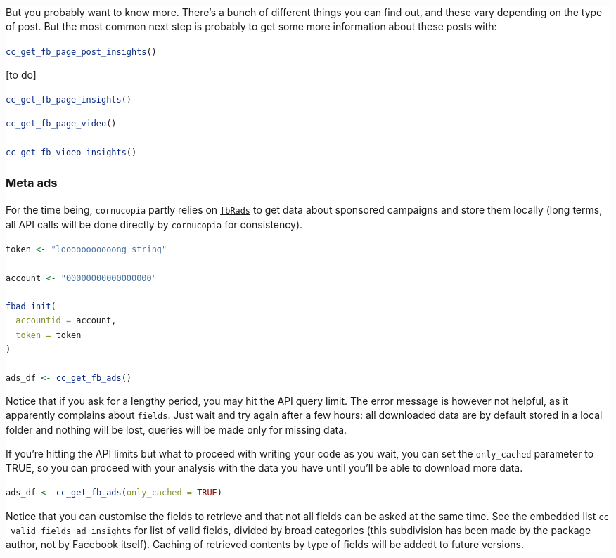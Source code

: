 But you probably want to know more. There’s a bunch of different things
you can find out, and these vary depending on the type of post. But the
most common next step is probably to get some more information about
these posts with:

``` r
cc_get_fb_page_post_insights()
```

\[to do\]

``` r
cc_get_fb_page_insights()
```

``` r
cc_get_fb_page_video()

cc_get_fb_video_insights()
```

### Meta ads

For the time being, `cornucopia` partly relies on
[`fbRads`](https://github.com/daroczig/fbRads) to get data about
sponsored campaigns and store them locally (long terms, all API calls
will be done directly by `cornucopia` for consistency).

``` r
token <- "looooooooooong_string"

account <- "00000000000000000"

fbad_init(
  accountid = account,
  token = token
)

ads_df <- cc_get_fb_ads()
```

Notice that if you ask for a lengthy period, you may hit the API query
limit. The error message is however not helpful, as it apparently
complains about `fields`. Just wait and try again after a few hours: all
downloaded data are by default stored in a local folder and nothing will
be lost, queries will be made only for missing data.

If you’re hitting the API limits but what to proceed with writing your
code as you wait, you can set the `only_cached` parameter to TRUE, so
you can proceed with your analysis with the data you have until you’ll
be able to download more data.

``` r
ads_df <- cc_get_fb_ads(only_cached = TRUE)
```

Notice that you can customise the fields to retrieve and that not all
fields can be asked at the same time. See the embedded list
`cc_valid_fields_ad_insights` for list of valid fields, divided by broad
categories (this subdivision has been made by the package author, not by
Facebook itself). Caching of retrieved contents by type of fields will
be addedt to future versions.

